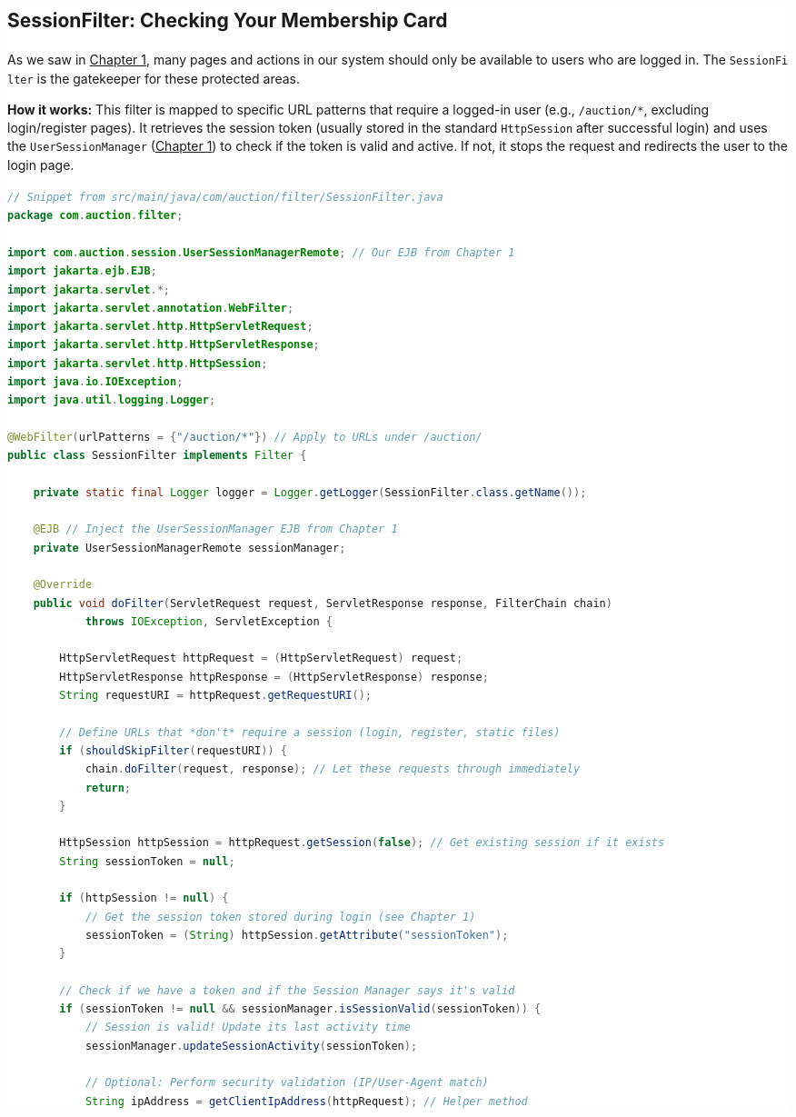 ## SessionFilter: Checking Your Membership Card

As we saw in [Chapter 1](01_user_session_management_.md), many pages and actions in our system should only be available to users who are logged in. The `SessionFilter` is the gatekeeper for these protected areas.

**How it works:** This filter is mapped to specific URL patterns that require a logged-in user (e.g., `/auction/*`, excluding login/register pages). It retrieves the session token (usually stored in the standard `HttpSession` after successful login) and uses the `UserSessionManager` ([Chapter 1](01_user_session_management_.md)) to check if the token is valid and active. If not, it stops the request and redirects the user to the login page.

```java
// Snippet from src/main/java/com/auction/filter/SessionFilter.java
package com.auction.filter;

import com.auction.session.UserSessionManagerRemote; // Our EJB from Chapter 1
import jakarta.ejb.EJB;
import jakarta.servlet.*;
import jakarta.servlet.annotation.WebFilter;
import jakarta.servlet.http.HttpServletRequest;
import jakarta.servlet.http.HttpServletResponse;
import jakarta.servlet.http.HttpSession;
import java.io.IOException;
import java.util.logging.Logger;

@WebFilter(urlPatterns = {"/auction/*"}) // Apply to URLs under /auction/
public class SessionFilter implements Filter {

    private static final Logger logger = Logger.getLogger(SessionFilter.class.getName());

    @EJB // Inject the UserSessionManager EJB from Chapter 1
    private UserSessionManagerRemote sessionManager;

    @Override
    public void doFilter(ServletRequest request, ServletResponse response, FilterChain chain)
            throws IOException, ServletException {

        HttpServletRequest httpRequest = (HttpServletRequest) request;
        HttpServletResponse httpResponse = (HttpServletResponse) response;
        String requestURI = httpRequest.getRequestURI();

        // Define URLs that *don't* require a session (login, register, static files)
        if (shouldSkipFilter(requestURI)) {
            chain.doFilter(request, response); // Let these requests through immediately
            return;
        }

        HttpSession httpSession = httpRequest.getSession(false); // Get existing session if it exists
        String sessionToken = null;

        if (httpSession != null) {
            // Get the session token stored during login (see Chapter 1)
            sessionToken = (String) httpSession.getAttribute("sessionToken");
        }

        // Check if we have a token and if the Session Manager says it's valid
        if (sessionToken != null && sessionManager.isSessionValid(sessionToken)) {
            // Session is valid! Update its last activity time
            sessionManager.updateSessionActivity(sessionToken);

            // Optional: Perform security validation (IP/User-Agent match)
            String ipAddress = getClientIpAddress(httpRequest); // Helper method
```